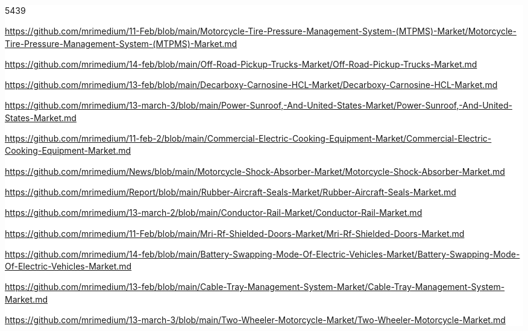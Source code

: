 5439</p><p><a href="https://github.com/mrimedium/11-Feb/blob/main/Motorcycle-Tire-Pressure-Management-System-(MTPMS)-Market/Motorcycle-Tire-Pressure-Management-System-(MTPMS)-Market.md">https://github.com/mrimedium/11-Feb/blob/main/Motorcycle-Tire-Pressure-Management-System-(MTPMS)-Market/Motorcycle-Tire-Pressure-Management-System-(MTPMS)-Market.md</a></p><p><a href="https://github.com/mrimedium/14-feb/blob/main/Off-Road-Pickup-Trucks-Market/Off-Road-Pickup-Trucks-Market.md">https://github.com/mrimedium/14-feb/blob/main/Off-Road-Pickup-Trucks-Market/Off-Road-Pickup-Trucks-Market.md</a></p><p><a href="https://github.com/mrimedium/13-feb/blob/main/Decarboxy-Carnosine-HCL-Market/Decarboxy-Carnosine-HCL-Market.md">https://github.com/mrimedium/13-feb/blob/main/Decarboxy-Carnosine-HCL-Market/Decarboxy-Carnosine-HCL-Market.md</a></p><p><a href="https://github.com/mrimedium/13-march-3/blob/main/Power-Sunroof,-And-United-States-Market/Power-Sunroof,-And-United-States-Market.md">https://github.com/mrimedium/13-march-3/blob/main/Power-Sunroof,-And-United-States-Market/Power-Sunroof,-And-United-States-Market.md</a></p><p><a href="https://github.com/mrimedium/11-feb-2/blob/main/Commercial-Electric-Cooking-Equipment-Market/Commercial-Electric-Cooking-Equipment-Market.md">https://github.com/mrimedium/11-feb-2/blob/main/Commercial-Electric-Cooking-Equipment-Market/Commercial-Electric-Cooking-Equipment-Market.md</a></p><p><a href="https://github.com/mrimedium/News/blob/main/Motorcycle-Shock-Absorber-Market/Motorcycle-Shock-Absorber-Market.md">https://github.com/mrimedium/News/blob/main/Motorcycle-Shock-Absorber-Market/Motorcycle-Shock-Absorber-Market.md</a></p><p><a href="https://github.com/mrimedium/Report/blob/main/Rubber-Aircraft-Seals-Market/Rubber-Aircraft-Seals-Market.md">https://github.com/mrimedium/Report/blob/main/Rubber-Aircraft-Seals-Market/Rubber-Aircraft-Seals-Market.md</a></p><p><a href="https://github.com/mrimedium/13-march-2/blob/main/Conductor-Rail-Market/Conductor-Rail-Market.md">https://github.com/mrimedium/13-march-2/blob/main/Conductor-Rail-Market/Conductor-Rail-Market.md</a></p><p><a href="https://github.com/mrimedium/11-Feb/blob/main/Mri-Rf-Shielded-Doors-Market/Mri-Rf-Shielded-Doors-Market.md">https://github.com/mrimedium/11-Feb/blob/main/Mri-Rf-Shielded-Doors-Market/Mri-Rf-Shielded-Doors-Market.md</a></p><p><a href="https://github.com/mrimedium/14-feb/blob/main/Battery-Swapping-Mode-Of-Electric-Vehicles-Market/Battery-Swapping-Mode-Of-Electric-Vehicles-Market.md">https://github.com/mrimedium/14-feb/blob/main/Battery-Swapping-Mode-Of-Electric-Vehicles-Market/Battery-Swapping-Mode-Of-Electric-Vehicles-Market.md</a></p><p><a href="https://github.com/mrimedium/13-feb/blob/main/Cable-Tray-Management-System-Market/Cable-Tray-Management-System-Market.md">https://github.com/mrimedium/13-feb/blob/main/Cable-Tray-Management-System-Market/Cable-Tray-Management-System-Market.md</a></p><p><a href="https://github.com/mrimedium/13-march-3/blob/main/Two-Wheeler-Motorcycle-Market/Two-Wheeler-Motorcycle-Market.md">https://github.com/mrimedium/13-march-3/blob/main/Two-Wheeler-Motorcycle-Market/Two-Wheeler-Motorcycle-Market.md</a></p>
